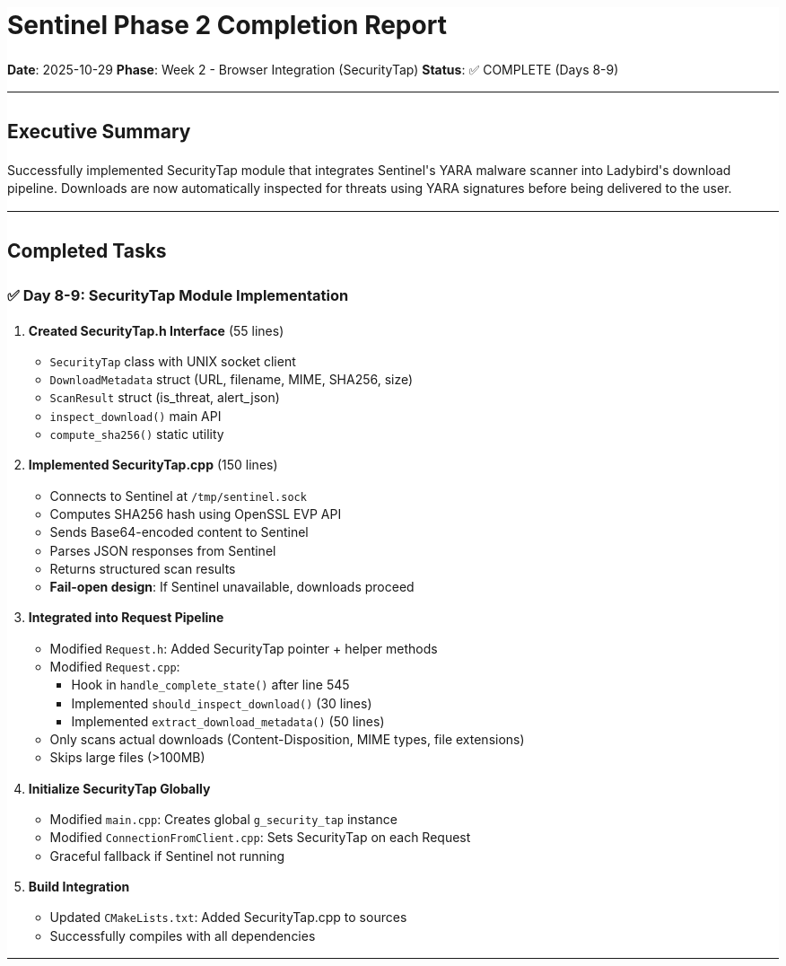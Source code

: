 # Sentinel Phase 2 Completion Report

**Date**: 2025-10-29
**Phase**: Week 2 - Browser Integration (SecurityTap)
**Status**: ✅ COMPLETE (Days 8-9)

---

## Executive Summary

Successfully implemented SecurityTap module that integrates Sentinel's YARA malware scanner into Ladybird's download pipeline. Downloads are now automatically inspected for threats using YARA signatures before being delivered to the user.

---

## Completed Tasks

### ✅ Day 8-9: SecurityTap Module Implementation

1. **Created SecurityTap.h Interface** (55 lines)
   - `SecurityTap` class with UNIX socket client
   - `DownloadMetadata` struct (URL, filename, MIME, SHA256, size)
   - `ScanResult` struct (is_threat, alert_json)
   - `inspect_download()` main API
   - `compute_sha256()` static utility

2. **Implemented SecurityTap.cpp** (150 lines)
   - Connects to Sentinel at `/tmp/sentinel.sock`
   - Computes SHA256 hash using OpenSSL EVP API
   - Sends Base64-encoded content to Sentinel
   - Parses JSON responses from Sentinel
   - Returns structured scan results
   - **Fail-open design**: If Sentinel unavailable, downloads proceed

3. **Integrated into Request Pipeline**
   - Modified `Request.h`: Added SecurityTap pointer + helper methods
   - Modified `Request.cpp`:
     - Hook in `handle_complete_state()` after line 545
     - Implemented `should_inspect_download()` (30 lines)
     - Implemented `extract_download_metadata()` (50 lines)
   - Only scans actual downloads (Content-Disposition, MIME types, file extensions)
   - Skips large files (>100MB)

4. **Initialize SecurityTap Globally**
   - Modified `main.cpp`: Creates global `g_security_tap` instance
   - Modified `ConnectionFromClient.cpp`: Sets SecurityTap on each Request
   - Graceful fallback if Sentinel not running

5. **Build Integration**
   - Updated `CMakeLists.txt`: Added SecurityTap.cpp to sources
   - Successfully compiles with all dependencies

---